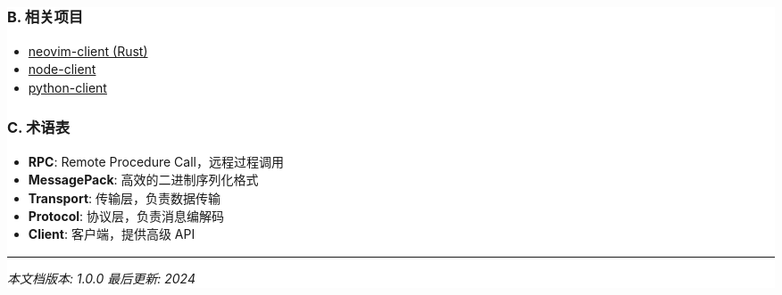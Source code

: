 ### B. 相关项目
- [neovim-client (Rust)](https://github.com/neovim/nvim-rs)
- [node-client](https://github.com/neovim/node-client)
- [python-client](https://github.com/neovim/pynvim)

### C. 术语表
- **RPC**: Remote Procedure Call，远程过程调用
- **MessagePack**: 高效的二进制序列化格式
- **Transport**: 传输层，负责数据传输
- **Protocol**: 协议层，负责消息编解码
- **Client**: 客户端，提供高级 API

---

*本文档版本: 1.0.0*
*最后更新: 2024*
